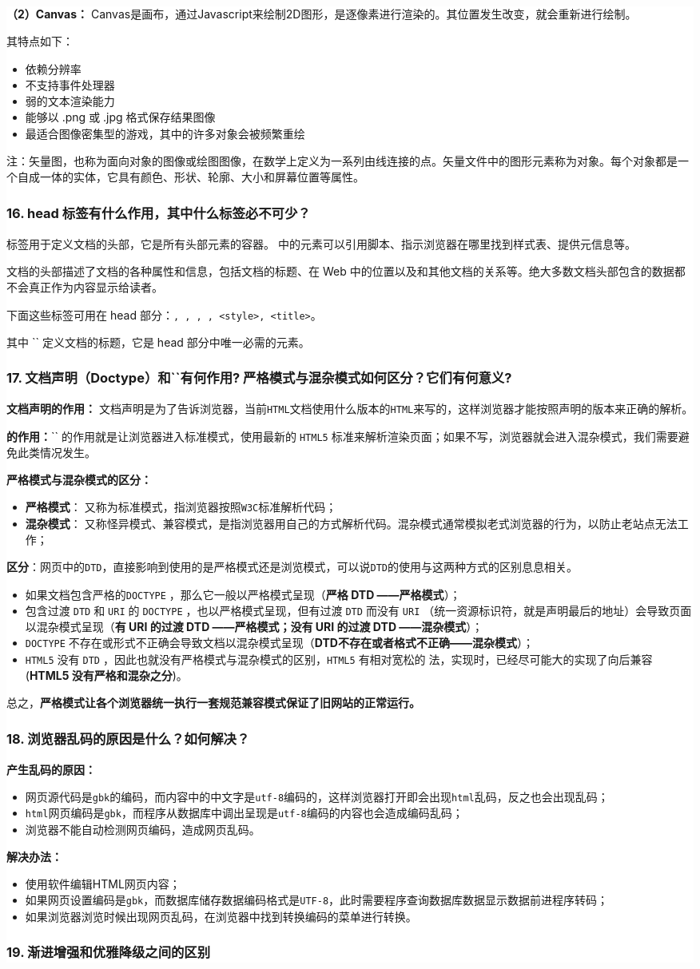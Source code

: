 **（2）Canvas：** Canvas是画布，通过Javascript来绘制2D图形，是逐像素进行渲染的。其位置发生改变，就会重新进行绘制。

其特点如下：

- 依赖分辨率
- 不支持事件处理器
- 弱的文本渲染能力
- 能够以 .png 或 .jpg 格式保存结果图像
- 最适合图像密集型的游戏，其中的许多对象会被频繁重绘

注：矢量图，也称为面向对象的图像或绘图图像，在数学上定义为一系列由线连接的点。矢量文件中的图形元素称为对象。每个对象都是一个自成一体的实体，它具有颜色、形状、轮廓、大小和屏幕位置等属性。

### 16. head 标签有什么作用，其中什么标签必不可少？

 标签用于定义文档的头部，它是所有头部元素的容器。 中的元素可以引用脚本、指示浏览器在哪里找到样式表、提供元信息等。 

文档的头部描述了文档的各种属性和信息，包括文档的标题、在 Web 中的位置以及和其他文档的关系等。绝大多数文档头部包含的数据都不会真正作为内容显示给读者。

下面这些标签可用在 head 部分：`, , , , <style>, <title>`。

其中 `` 定义文档的标题，它是 head 部分中唯一必需的元素。

### 17. 文档声明（Doctype）和``有何作用? 严格模式与混杂模式如何区分？它们有何意义?

**文档声明的作用：** 文档声明是为了告诉浏览器，当前`HTML`文档使用什么版本的`HTML`来写的，这样浏览器才能按照声明的版本来正确的解析。

**的作用：**`` 的作用就是让浏览器进入标准模式，使用最新的 `HTML5` 标准来解析渲染页面；如果不写，浏览器就会进入混杂模式，我们需要避免此类情况发生。

**严格模式与混杂模式的区分：**

- **严格模式**： 又称为标准模式，指浏览器按照`W3C`标准解析代码；
- **混杂模式**： 又称怪异模式、兼容模式，是指浏览器用自己的方式解析代码。混杂模式通常模拟老式浏览器的行为，以防止老站点无法工作；

**区分**：网页中的`DTD`，直接影响到使用的是严格模式还是浏览模式，可以说`DTD`的使用与这两种方式的区别息息相关。

- 如果文档包含严格的`DOCTYPE` ，那么它一般以严格模式呈现（**严格 DTD ——严格模式**）；
- 包含过渡 `DTD` 和 `URI` 的 `DOCTYPE` ，也以严格模式呈现，但有过渡 `DTD` 而没有 `URI` （统一资源标识符，就是声明最后的地址）会导致页面以混杂模式呈现（**有 URI 的过渡 DTD ——严格模式；没有 URI 的过渡 DTD ——混杂模式**）；
- `DOCTYPE` 不存在或形式不正确会导致文档以混杂模式呈现（**DTD不存在或者格式不正确——混杂模式**）；
- `HTML5` 没有 `DTD` ，因此也就没有严格模式与混杂模式的区别，`HTML5` 有相对宽松的 法，实现时，已经尽可能大的实现了向后兼容(**HTML5 没有严格和混杂之分**)。

总之，**严格模式让各个浏览器统一执行一套规范兼容模式保证了旧网站的正常运行。**

### 18. 浏览器乱码的原因是什么？如何解决？

**产生乱码的原因：**

- 网页源代码是`gbk`的编码，而内容中的中文字是`utf-8`编码的，这样浏览器打开即会出现`html`乱码，反之也会出现乱码；
- `html`网页编码是`gbk`，而程序从数据库中调出呈现是`utf-8`编码的内容也会造成编码乱码；
- 浏览器不能自动检测网页编码，造成网页乱码。

**解决办法：**

- 使用软件编辑HTML网页内容；
- 如果网页设置编码是`gbk`，而数据库储存数据编码格式是`UTF-8`，此时需要程序查询数据库数据显示数据前进程序转码；
- 如果浏览器浏览时候出现网页乱码，在浏览器中找到转换编码的菜单进行转换。

### 19. 渐进增强和优雅降级之间的区别
